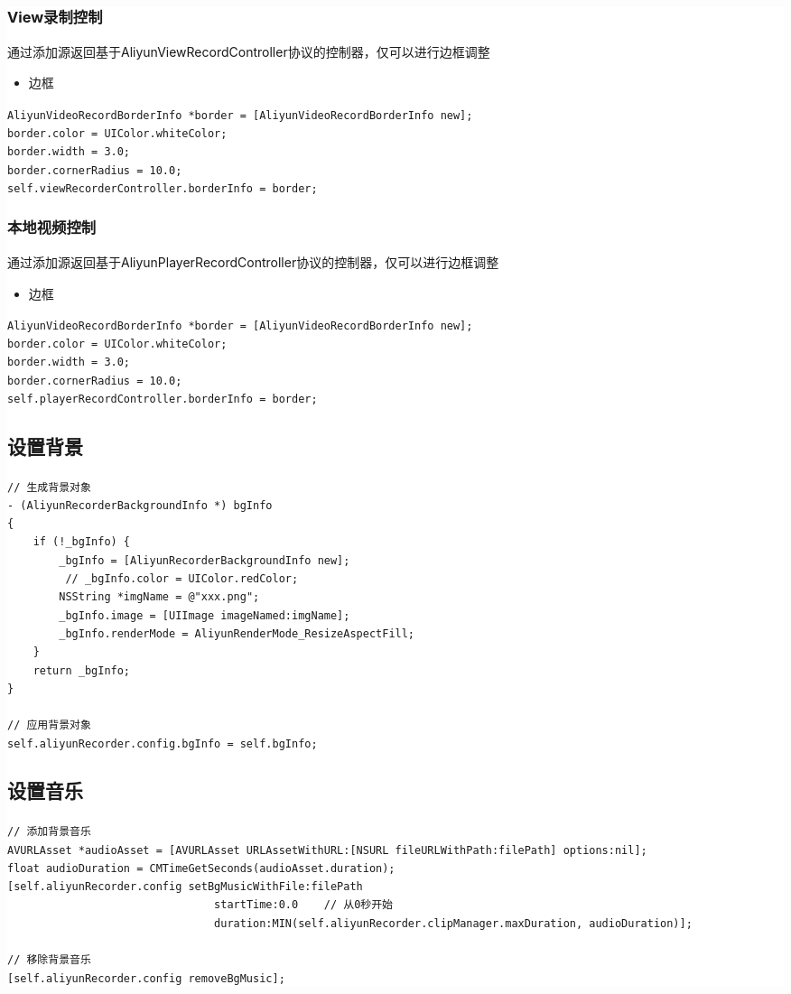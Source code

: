 ### View录制控制
通过添加源返回基于AliyunViewRecordController协议的控制器，仅可以进行边框调整
* 边框
``` OBJC
AliyunVideoRecordBorderInfo *border = [AliyunVideoRecordBorderInfo new];
border.color = UIColor.whiteColor;
border.width = 3.0;
border.cornerRadius = 10.0;
self.viewRecorderController.borderInfo = border;
```

### 本地视频控制
通过添加源返回基于AliyunPlayerRecordController协议的控制器，仅可以进行边框调整
* 边框
``` OBJC
AliyunVideoRecordBorderInfo *border = [AliyunVideoRecordBorderInfo new];
border.color = UIColor.whiteColor;
border.width = 3.0;
border.cornerRadius = 10.0;
self.playerRecordController.borderInfo = border;
```

## 设置背景
``` OBJC
// 生成背景对象
- (AliyunRecorderBackgroundInfo *) bgInfo
{
    if (!_bgInfo) {
        _bgInfo = [AliyunRecorderBackgroundInfo new];
         // _bgInfo.color = UIColor.redColor;
        NSString *imgName = @"xxx.png";
        _bgInfo.image = [UIImage imageNamed:imgName];
        _bgInfo.renderMode = AliyunRenderMode_ResizeAspectFill;
    }
    return _bgInfo;
}

// 应用背景对象
self.aliyunRecorder.config.bgInfo = self.bgInfo;
```

## 设置音乐
``` OBJC
// 添加背景音乐
AVURLAsset *audioAsset = [AVURLAsset URLAssetWithURL:[NSURL fileURLWithPath:filePath] options:nil];
float audioDuration = CMTimeGetSeconds(audioAsset.duration);
[self.aliyunRecorder.config setBgMusicWithFile:filePath
                                startTime:0.0    // 从0秒开始
                                duration:MIN(self.aliyunRecorder.clipManager.maxDuration, audioDuration)];

// 移除背景音乐
[self.aliyunRecorder.config removeBgMusic];
```
